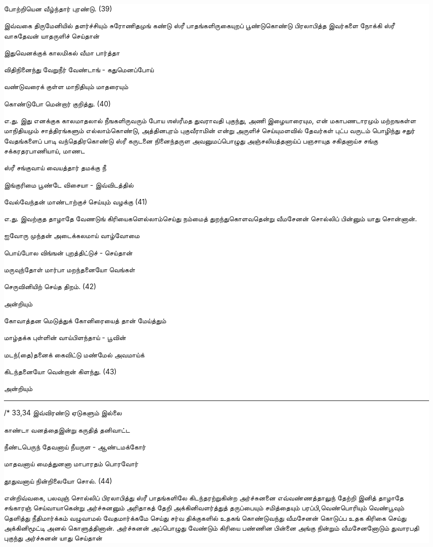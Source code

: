 போற்றியென வீழ்ந்தார் புரண்டு. (39)  

இவ்வகை திருமேனியில் தளர்ச்சியும் சுரோணிதமுங் கண்டு ஸ்ரீ பாதங்களிருகையுறப் பூண்டுகொண்டு பிரலாபித்த இவர்களை நோக்கி ஸ்ரீ வாசுதேவன் யாதருளிச் செய்தான்  

இதுவெனக்குக் காலமிகல் வீமா பார்த்தா  

விதிநினைந்து வேறுநீர் வேண்டாங் - கதுமெனப்போய்  

வண்டுவரைக் குள்ள மாநிதியும் மாதரையும்  

கொண்டுபோ மென்றார் குறித்து. (40)  

எ.து. இது எனக்குக காலமாதலால் நீஙகளிருவரும் போய ஶஸ்ரீமத துவராவதி புகுந்து, அணி இழையாரையும, என் மகாபணடாரமும் மற்றஙகள்ள மாநிதியமும் சாத்திரங்களும் எல்லாம்கொண்டு, அத்தினபுரம் புகுவீராமின் என்று அருளிச் செய்யுமளவில் தேவர்கள் புட்ப வருடம் பொழிந்து சதுர் வேதங்களைப் பாடி வந்தெதிரகொண்டு ஸ்ரீ கருடனை நினைந்தருள அவனுமப்பொழுது அஞ்சலியத்தனாய்ப் பஞசாயுத சகிதனாய்ச சங்கு சக்கரதரபாணியாய், மாணட  

ஸ்ரீ சங்குவாய் வையத்தார் தமக்கு நீ  

இங்குரிமை பூண்டே விசையா - இவ்விடத்தில்  

வேல்வேந்தன் மாண்டாற்குச் செய்யும் வழக்கு (41)  

எ.து. இவற்குத தாழாதே வேணடுங் கிரியைகளெல்லாம்செய்து நம்மைத் துறந்துகொளவதென்று வீமசேனன் சொல்லிப் பின்னும் யாது சொன்னான்.  

ஐவோரு முந்தன் அடைக்கலமாய் வாழ்வோமை  

பொய்போல விங்ஙன் புறத்திட்டுச் - செய்தான்  

மருவுந்தோள் மார்பா மறந்தனையோ வெங்கள்  

செருவினியிற் செய்த திறம். (42)  

அன்றியும்  

கோவாத்தன மெடுத்துக் கோனிரையைத் தான் மேய்த்தும்  

மாழ்தக்க புள்ளின் வாய்பிளந்தாய் - பூவின்  

மடந்(தை)தனைக் கைவிட்டு மண்மேல் அவமாய்க்  

கிடந்தனையோ வென்றான் கிளந்து. (43)  

அன்றியும்  

----------  

/* 33,34 இவ்விரண்டு ஏடுகளும் இல்லை  

காண்டா வனத்தைஇன்று கருதித் தனிவாட்ட  

நீண்டபெருந் தேவனாய் நீயருள - ஆண்டமக்கோர்  

மாதவனாய் மைத்துனனா மாபாரதம் பொரவோர்  

தூதுவனாய் நின்றிலையோ சொல். (44)  

என்றிவ்வகை, பலவுஞ் சொல்லிப் பிரலாபித்து ஸ்ரீ பாதங்களிலே கிடந்தரற்றுகின்ற அர்ச்சுனனை எவ்வண்ணத்தாலுந் தேற்றி இனித் தாழாதே சங்காரஞ் செய்வாயாகென்று அர்ச்சுனனும் அரிதாகத் தேறி அக்கினிவளர்த்துத் தருப்பையும் சமித்தையும் பரப்பி,வெண்பொரியும் வெண்பூவும் தெளித்து நீதிமார்க்கம் வழுவாமல் வேதமார்க்கமே செய்து சர்வ திக்குகளில் உதகங் கொண்டுவந்து வீமசேனன் கொடுப்ப உதக கிரிகை செய்து அக்கினிமூட்டி அனல் கொளுத்தினான். அர்ச்சுனன் அப்பொழுது வேண்டும் கிரியை பண்ணின பின்னை அங்கு நின்றும் வீமசேனனோடும் துவாரபதி புகுந்து அர்ச்சுனன் யாது செய்தான்  

